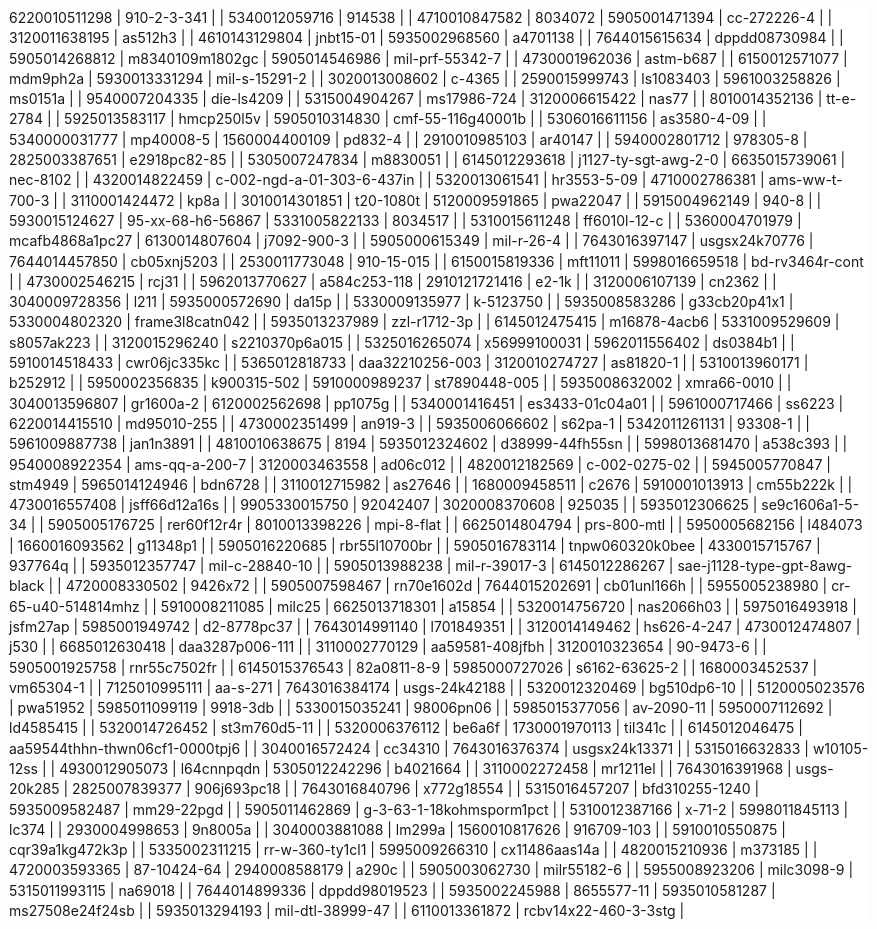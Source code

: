 6220010511298 | 910-2-3-341 |  | 5340012059716 | 914538 |  | 4710010847582 | 8034072 | 
5905001471394 | cc-272226-4 |  | 3120011638195 | as512h3 |  | 4610143129804 | jnbt15-01 | 
5935002968560 | a4701138 |  | 7644015615634 | dppdd08730984 |  | 5905014268812 | m8340109m1802gc | 
5905014546986 | mil-prf-55342-7 |  | 4730001962036 | astm-b687 |  | 6150012571077 | mdm9ph2a | 
5930013331294 | mil-s-15291-2 |  | 3020013008602 | c-4365 |  | 2590015999743 | ls1083403 | 
5961003258826 | ms0151a |  | 9540007204335 | die-ls4209 |  | 5315004904267 | ms17986-724 | 
3120006615422 | nas77 |  | 8010014352136 | tt-e-2784 |  | 5925013583117 | hmcp250l5v | 
5905010314830 | cmf-55-116g40001b |  | 5306016611156 | as3580-4-09 |  | 5340000031777 | mp40008-5 | 
1560004400109 | pd832-4 |  | 2910010985103 | ar40147 |  | 5940002801712 | 978305-8 | 
2825003387651 | e2918pc82-85 |  | 5305007247834 | m8830051 |  | 6145012293618 | j1127-ty-sgt-awg-2-0 | 
6635015739061 | nec-8102 |  | 4320014822459 | c-002-ngd-a-01-303-6-437in |  | 5320013061541 | hr3553-5-09 | 
4710002786381 | ams-ww-t-700-3 |  | 3110001424472 | kp8a |  | 3010014301851 | t20-1080t | 
5120009591865 | pwa22047 |  | 5915004962149 | 940-8 |  | 5930015124627 | 95-xx-68-h6-56867 | 
5331005822133 | 8034517 |  | 5310015611248 | ff6010l-12-c |  | 5360004701979 | mcafb4868a1pc27 | 
6130014807604 | j7092-900-3 |  | 5905000615349 | mil-r-26-4 |  | 7643016397147 | usgsx24k70776 | 
7644014457850 | cb05xnj5203 |  | 2530011773048 | 910-15-015 |  | 6150015819336 | mft11011 | 
5998016659518 | bd-rv3464r-cont |  | 4730002546215 | rcj31 |  | 5962013770627 | a584c253-118 | 
2910121721416 | e2-1k |  | 3120006107139 | cn2362 |  | 3040009728356 | l211 | 
5935000572690 | da15p |  | 5330009135977 | k-5123750 |  | 5935008583286 | g33cb20p41x1 | 
5330004802320 | frame3l8catn042 |  | 5935013237989 | zzl-r1712-3p |  | 6145012475415 | m16878-4acb6 | 
5331009529609 | s8057ak223 |  | 3120015296240 | s2210370p6a015 |  | 5325016265074 | x56999100031 | 
5962011556402 | ds0384b1 |  | 5910014518433 | cwr06jc335kc |  | 5365012818733 | daa32210256-003 | 
3120010274727 | as81820-1 |  | 5310013960171 | b252912 |  | 5950002356835 | k900315-502 | 
5910000989237 | st7890448-005 |  | 5935008632002 | xmra66-0010 |  | 3040013596807 | gr1600a-2 | 
6120002562698 | pp1075g |  | 5340001416451 | es3433-01c04a01 |  | 5961000717466 | ss6223 | 
6220014415510 | md95010-255 |  | 4730002351499 | an919-3 |  | 5935006066602 | s62pa-1 | 
5342011261131 | 93308-1 |  | 5961009887738 | jan1n3891 |  | 4810010638675 | 8194 | 
5935012324602 | d38999-44fh55sn |  | 5998013681470 | a538c393 |  | 9540008922354 | ams-qq-a-200-7 | 
3120003463558 | ad06c012 |  | 4820012182569 | c-002-0275-02 |  | 5945005770847 | stm4949 | 
5965014124946 | bdn6728 |  | 3110012715982 | as27646 |  | 1680009458511 | c2676 | 
5910001013913 | cm55b222k |  | 4730016557408 | jsff66d12a16s |  | 9905330015750 | 92042407 | 
3020008370608 | 925035 |  | 5935012306625 | se9c1606a1-5-34 |  | 5905005176725 | rer60f12r4r | 
8010013398226 | mpi-8-flat |  | 6625014804794 | prs-800-mtl |  | 5950005682156 | l484073 | 
1660016093562 | g11348p1 |  | 5905016220685 | rbr55l10700br |  | 5905016783114 | tnpw060320k0bee | 
4330015715767 | 937764q |  | 5935012357747 | mil-c-28840-10 |  | 5905013988238 | mil-r-39017-3 | 
6145012286267 | sae-j1128-type-gpt-8awg-black |  | 4720008330502 | 9426x72 |  | 5905007598467 | rn70e1602d | 
7644015202691 | cb01unl166h |  | 5955005238980 | cr-65-u40-514814mhz |  | 5910008211085 | milc25 | 
6625013718301 | a15854 |  | 5320014756720 | nas2066h03 |  | 5975016493918 | jsfm27ap | 
5985001949742 | d2-8778pc37 |  | 7643014991140 | l701849351 |  | 3120014149462 | hs626-4-247 | 
4730012474807 | j530 |  | 6685012630418 | daa3287p006-111 |  | 3110002770129 | aa59581-408jfbh | 
3120010323654 | 90-9473-6 |  | 5905001925758 | rnr55c7502fr |  | 6145015376543 | 82a0811-8-9 | 
5985000727026 | s6162-63625-2 |  | 1680003452537 | vm65304-1 |  | 7125010995111 | aa-s-271 | 
7643016384174 | usgs-24k42188 |  | 5320012320469 | bg510dp6-10 |  | 5120005023576 | pwa51952 | 
5985011099119 | 9918-3db |  | 5330015035241 | 98006pn06 |  | 5985015377056 | av-2090-11 | 
5950007112692 | ld4585415 |  | 5320014726452 | st3m760d5-11 |  | 5320006376112 | be6a6f | 
1730001970113 | til341c |  | 6145012046475 | aa59544thhn-thwn06cf1-0000tpj6 |  | 3040016572424 | cc34310 | 
7643016376374 | usgsx24k13371 |  | 5315016632833 | w10105-12ss |  | 4930012905073 | l64cnnpqdn | 
5305012242296 | b4021664 |  | 3110002272458 | mr1211el |  | 7643016391968 | usgs-20k285 | 
2825007839377 | 906j693pc18 |  | 7643016840796 | x772g18554 |  | 5315016457207 | bfd310255-1240 | 
5935009582487 | mm29-22pgd |  | 5905011462869 | g-3-63-1-18kohmsporm1pct |  | 5310012387166 | x-71-2 | 
5998011845113 | lc374 |  | 2930004998653 | 9n8005a |  | 3040003881088 | lm299a | 
1560010817626 | 916709-103 |  | 5910010550875 | cqr39a1kg472k3p |  | 5335002311215 | rr-w-360-ty1cl1 | 
5995009266310 | cx11486aas14a |  | 4820015210936 | m373185 |  | 4720003593365 | 87-10424-64 | 
2940008588179 | a290c |  | 5905003062730 | milr55182-6 |  | 5955008923206 | milc3098-9 | 
5315011993115 | na69018 |  | 7644014899336 | dppdd98019523 |  | 5935002245988 | 8655577-11 | 
5935010581287 | ms27508e24f24sb |  | 5935013294193 | mil-dtl-38999-47 |  | 6110013361872 | rcbv14x22-460-3-3stg | 